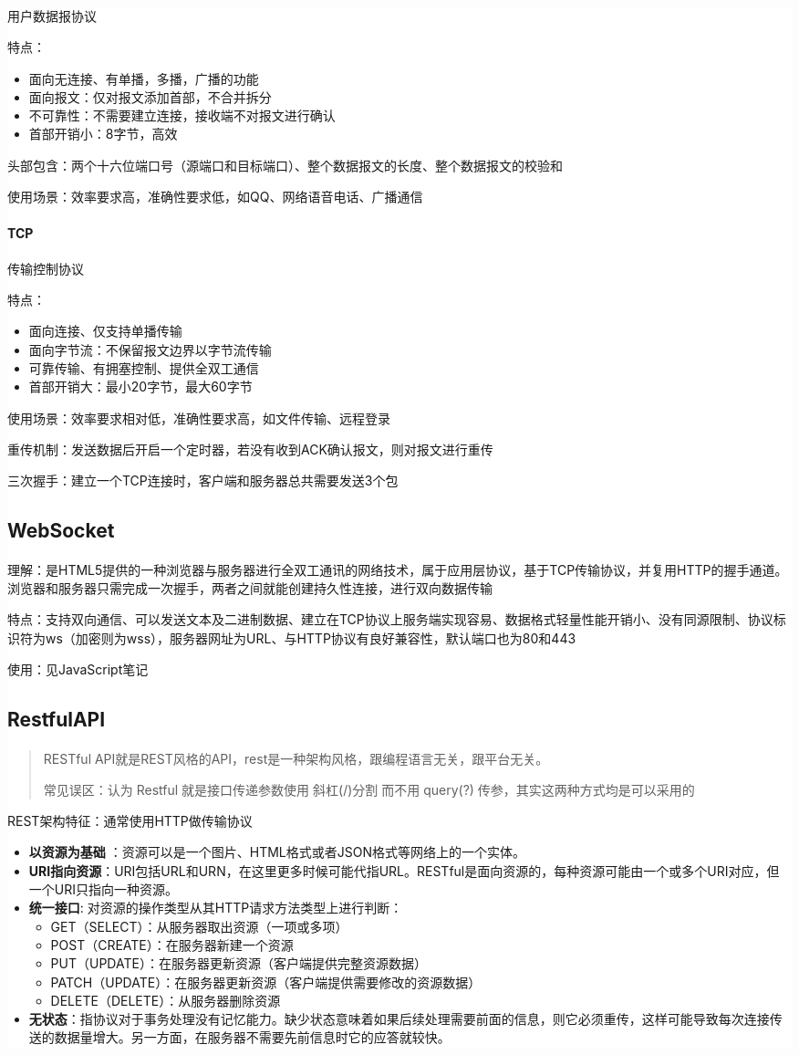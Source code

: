 用户数据报协议

特点：

- 面向无连接、有单播，多播，广播的功能
- 面向报文：仅对报文添加首部，不合并拆分
- 不可靠性：不需要建立连接，接收端不对报文进行确认
- 首部开销小：8字节，高效

头部包含：两个十六位端口号（源端口和目标端口）、整个数据报文的长度、整个数据报文的校验和

使用场景：效率要求高，准确性要求低，如QQ、网络语音电话、广播通信

#### TCP

传输控制协议

特点：

- 面向连接、仅支持单播传输
- 面向字节流：不保留报文边界以字节流传输
- 可靠传输、有拥塞控制、提供全双工通信
- 首部开销大：最小20字节，最大60字节

使用场景：效率要求相对低，准确性要求高，如文件传输、远程登录

重传机制：发送数据后开启一个定时器，若没有收到ACK确认报文，则对报文进行重传

三次握手：建立一个TCP连接时，客户端和服务器总共需要发送3个包

## WebSocket

理解：是HTML5提供的一种浏览器与服务器进行全双工通讯的网络技术，属于应用层协议，基于TCP传输协议，并复用HTTP的握手通道。浏览器和服务器只需完成一次握手，两者之间就能创建持久性连接，进行双向数据传输

特点：支持双向通信、可以发送文本及二进制数据、建立在TCP协议上服务端实现容易、数据格式轻量性能开销小、没有同源限制、协议标识符为ws（加密则为wss），服务器网址为URL、与HTTP协议有良好兼容性，默认端口也为80和443

使用：见JavaScript笔记

## RestfulAPI

>  RESTful API就是REST风格的API，rest是一种架构风格，跟编程语言无关，跟平台无关。
>
> 常见误区：认为 Restful 就是接口传递参数使用 斜杠(/)分割 而不用 query(?) 传参，其实这两种方式均是可以采用的



REST架构特征：通常使用HTTP做传输协议

- **以资源为基础** ：资源可以是一个图片、HTML格式或者JSON格式等网络上的一个实体。
- **URI指向资源**：URI包括URL和URN，在这里更多时候可能代指URL。RESTful是面向资源的，每种资源可能由一个或多个URI对应，但一个URI只指向一种资源。
- **统一接口**: 对资源的操作类型从其HTTP请求方法类型上进行判断：
  - GET（SELECT）：从服务器取出资源（一项或多项）
  - POST（CREATE）：在服务器新建一个资源
  - PUT（UPDATE）：在服务器更新资源（客户端提供完整资源数据）
  - PATCH（UPDATE）：在服务器更新资源（客户端提供需要修改的资源数据）
  - DELETE（DELETE）：从服务器删除资源
- **无状态**：指协议对于事务处理没有记忆能力。缺少状态意味着如果后续处理需要前面的信息，则它必须重传，这样可能导致每次连接传送的数据量增大。另一方面，在服务器不需要先前信息时它的应答就较快。
